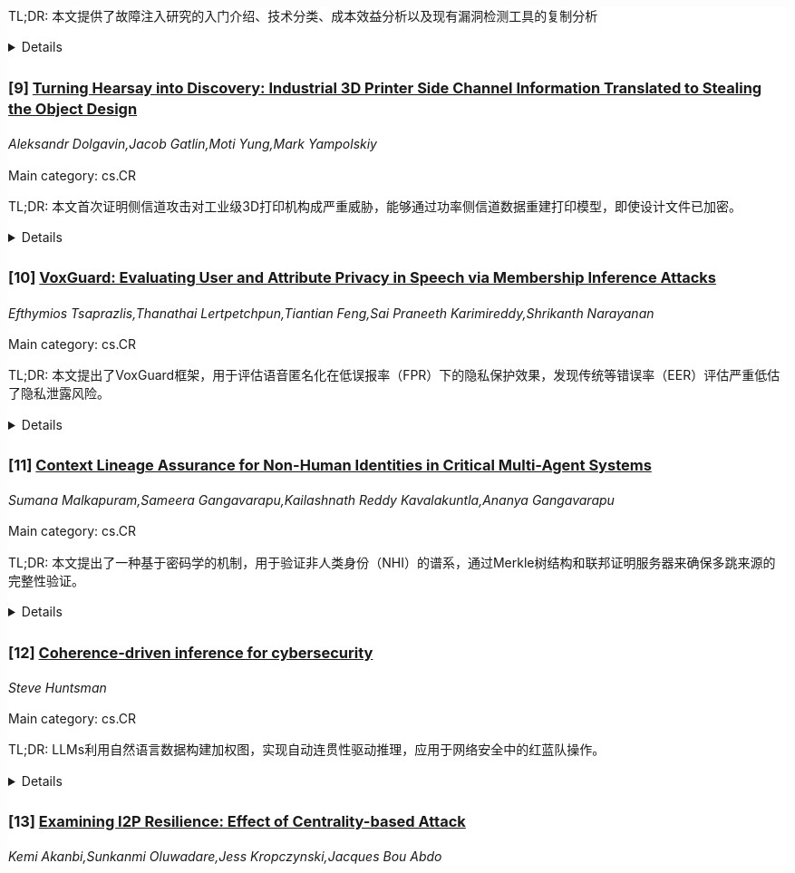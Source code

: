 TL;DR: 本文提供了故障注入研究的入门介绍、技术分类、成本效益分析以及现有漏洞检测工具的复制分析


<details><summary>Details</summary></details>


### [9] [Turning Hearsay into Discovery: Industrial 3D Printer Side Channel Information Translated to Stealing the Object Design](https://arxiv.org/abs/2509.18366)
*Aleksandr Dolgavin,Jacob Gatlin,Moti Yung,Mark Yampolskiy*

Main category: cs.CR

TL;DR: 本文首次证明侧信道攻击对工业级3D打印机构成严重威胁，能够通过功率侧信道数据重建打印模型，即使设计文件已加密。


<details><summary>Details</summary></details>


### [10] [VoxGuard: Evaluating User and Attribute Privacy in Speech via Membership Inference Attacks](https://arxiv.org/abs/2509.18413)
*Efthymios Tsaprazlis,Thanathai Lertpetchpun,Tiantian Feng,Sai Praneeth Karimireddy,Shrikanth Narayanan*

Main category: cs.CR

TL;DR: 本文提出了VoxGuard框架，用于评估语音匿名化在低误报率（FPR）下的隐私保护效果，发现传统等错误率（EER）评估严重低估了隐私泄露风险。


<details><summary>Details</summary></details>


### [11] [Context Lineage Assurance for Non-Human Identities in Critical Multi-Agent Systems](https://arxiv.org/abs/2509.18415)
*Sumana Malkapuram,Sameera Gangavarapu,Kailashnath Reddy Kavalakuntla,Ananya Gangavarapu*

Main category: cs.CR

TL;DR: 本文提出了一种基于密码学的机制，用于验证非人类身份（NHI）的谱系，通过Merkle树结构和联邦证明服务器来确保多跳来源的完整性验证。


<details><summary>Details</summary></details>


### [12] [Coherence-driven inference for cybersecurity](https://arxiv.org/abs/2509.18520)
*Steve Huntsman*

Main category: cs.CR

TL;DR: LLMs利用自然语言数据构建加权图，实现自动连贯性驱动推理，应用于网络安全中的红蓝队操作。


<details><summary>Details</summary></details>


### [13] [Examining I2P Resilience: Effect of Centrality-based Attack](https://arxiv.org/abs/2509.18572)
*Kemi Akanbi,Sunkanmi Oluwadare,Jess Kropczynski,Jacques Bou Abdo*
